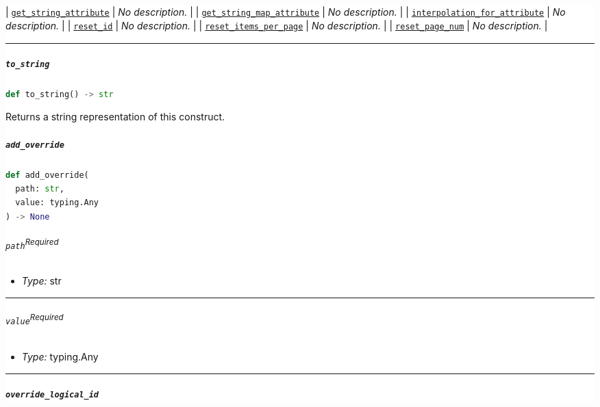 | <code><a href="#@cdktf/provider-mongodbatlas.dataMongodbatlasCloudBackupSnapshotExportBuckets.DataMongodbatlasCloudBackupSnapshotExportBuckets.getStringAttribute">get_string_attribute</a></code> | *No description.* |
| <code><a href="#@cdktf/provider-mongodbatlas.dataMongodbatlasCloudBackupSnapshotExportBuckets.DataMongodbatlasCloudBackupSnapshotExportBuckets.getStringMapAttribute">get_string_map_attribute</a></code> | *No description.* |
| <code><a href="#@cdktf/provider-mongodbatlas.dataMongodbatlasCloudBackupSnapshotExportBuckets.DataMongodbatlasCloudBackupSnapshotExportBuckets.interpolationForAttribute">interpolation_for_attribute</a></code> | *No description.* |
| <code><a href="#@cdktf/provider-mongodbatlas.dataMongodbatlasCloudBackupSnapshotExportBuckets.DataMongodbatlasCloudBackupSnapshotExportBuckets.resetId">reset_id</a></code> | *No description.* |
| <code><a href="#@cdktf/provider-mongodbatlas.dataMongodbatlasCloudBackupSnapshotExportBuckets.DataMongodbatlasCloudBackupSnapshotExportBuckets.resetItemsPerPage">reset_items_per_page</a></code> | *No description.* |
| <code><a href="#@cdktf/provider-mongodbatlas.dataMongodbatlasCloudBackupSnapshotExportBuckets.DataMongodbatlasCloudBackupSnapshotExportBuckets.resetPageNum">reset_page_num</a></code> | *No description.* |

---

##### `to_string` <a name="to_string" id="@cdktf/provider-mongodbatlas.dataMongodbatlasCloudBackupSnapshotExportBuckets.DataMongodbatlasCloudBackupSnapshotExportBuckets.toString"></a>

```python
def to_string() -> str
```

Returns a string representation of this construct.

##### `add_override` <a name="add_override" id="@cdktf/provider-mongodbatlas.dataMongodbatlasCloudBackupSnapshotExportBuckets.DataMongodbatlasCloudBackupSnapshotExportBuckets.addOverride"></a>

```python
def add_override(
  path: str,
  value: typing.Any
) -> None
```

###### `path`<sup>Required</sup> <a name="path" id="@cdktf/provider-mongodbatlas.dataMongodbatlasCloudBackupSnapshotExportBuckets.DataMongodbatlasCloudBackupSnapshotExportBuckets.addOverride.parameter.path"></a>

- *Type:* str

---

###### `value`<sup>Required</sup> <a name="value" id="@cdktf/provider-mongodbatlas.dataMongodbatlasCloudBackupSnapshotExportBuckets.DataMongodbatlasCloudBackupSnapshotExportBuckets.addOverride.parameter.value"></a>

- *Type:* typing.Any

---

##### `override_logical_id` <a name="override_logical_id" id="@cdktf/provider-mongodbatlas.dataMongodbatlasCloudBackupSnapshotExportBuckets.DataMongodbatlasCloudBackupSnapshotExportBuckets.overrideLogicalId"></a>
